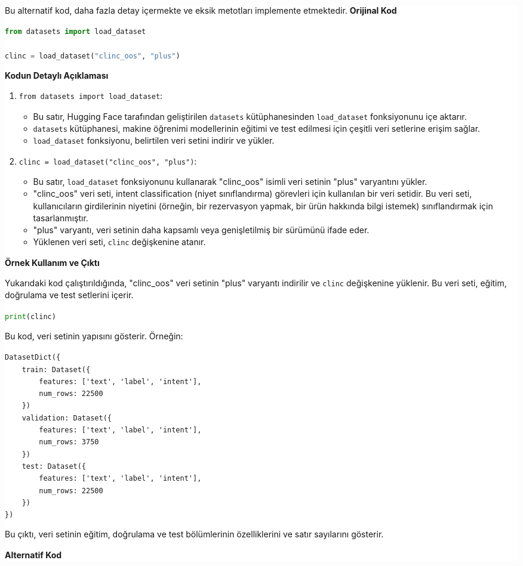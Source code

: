 Bu alternatif kod, daha fazla detay içermekte ve eksik metotları implemente etmektedir. **Orijinal Kod**
```python
from datasets import load_dataset

clinc = load_dataset("clinc_oos", "plus")
```
**Kodun Detaylı Açıklaması**

1. `from datasets import load_dataset`:
   - Bu satır, Hugging Face tarafından geliştirilen `datasets` kütüphanesinden `load_dataset` fonksiyonunu içe aktarır. 
   - `datasets` kütüphanesi, makine öğrenimi modellerinin eğitimi ve test edilmesi için çeşitli veri setlerine erişim sağlar.
   - `load_dataset` fonksiyonu, belirtilen veri setini indirir ve yükler.

2. `clinc = load_dataset("clinc_oos", "plus")`:
   - Bu satır, `load_dataset` fonksiyonunu kullanarak "clinc_oos" isimli veri setinin "plus" varyantını yükler.
   - "clinc_oos" veri seti, intent classification (niyet sınıflandırma) görevleri için kullanılan bir veri setidir. Bu veri seti, kullanıcıların girdilerinin niyetini (örneğin, bir rezervasyon yapmak, bir ürün hakkında bilgi istemek) sınıflandırmak için tasarlanmıştır.
   - "plus" varyantı, veri setinin daha kapsamlı veya genişletilmiş bir sürümünü ifade eder.
   - Yüklenen veri seti, `clinc` değişkenine atanır.

**Örnek Kullanım ve Çıktı**

Yukarıdaki kod çalıştırıldığında, "clinc_oos" veri setinin "plus" varyantı indirilir ve `clinc` değişkenine yüklenir. Bu veri seti, eğitim, doğrulama ve test setlerini içerir.

```python
print(clinc)
```
Bu kod, veri setinin yapısını gösterir. Örneğin:
```
DatasetDict({
    train: Dataset({
        features: ['text', 'label', 'intent'],
        num_rows: 22500
    })
    validation: Dataset({
        features: ['text', 'label', 'intent'],
        num_rows: 3750
    })
    test: Dataset({
        features: ['text', 'label', 'intent'],
        num_rows: 22500
    })
})
```
Bu çıktı, veri setinin eğitim, doğrulama ve test bölümlerinin özelliklerini ve satır sayılarını gösterir.

**Alternatif Kod**
